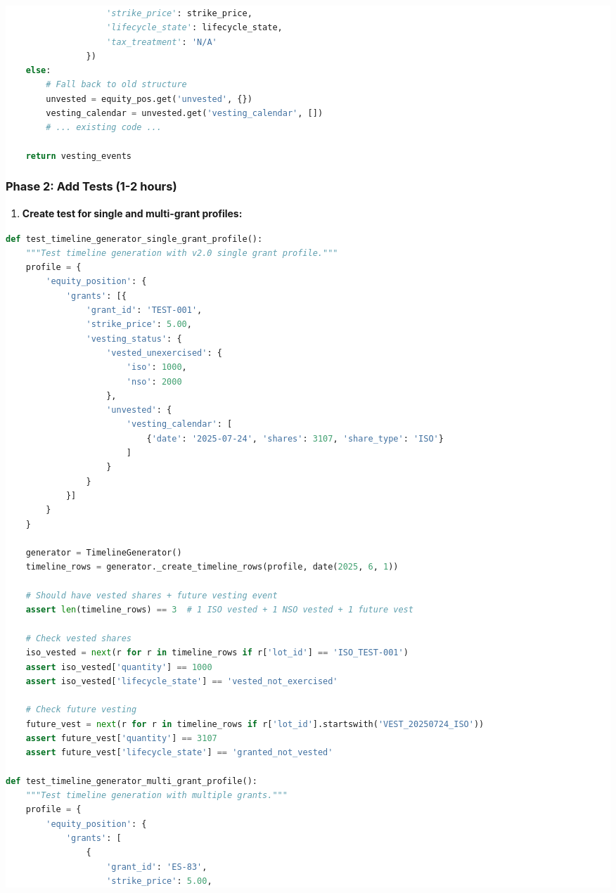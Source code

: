 ```python
                    'strike_price': strike_price,
                    'lifecycle_state': lifecycle_state,
                    'tax_treatment': 'N/A'
                })
    else:
        # Fall back to old structure
        unvested = equity_pos.get('unvested', {})
        vesting_calendar = unvested.get('vesting_calendar', [])
        # ... existing code ...
    
    return vesting_events
```

### Phase 2: Add Tests (1-2 hours)

1. **Create test for single and multi-grant profiles:**
```python
def test_timeline_generator_single_grant_profile():
    """Test timeline generation with v2.0 single grant profile."""
    profile = {
        'equity_position': {
            'grants': [{
                'grant_id': 'TEST-001',
                'strike_price': 5.00,
                'vesting_status': {
                    'vested_unexercised': {
                        'iso': 1000,
                        'nso': 2000
                    },
                    'unvested': {
                        'vesting_calendar': [
                            {'date': '2025-07-24', 'shares': 3107, 'share_type': 'ISO'}
                        ]
                    }
                }
            }]
        }
    }
    
    generator = TimelineGenerator()
    timeline_rows = generator._create_timeline_rows(profile, date(2025, 6, 1))
    
    # Should have vested shares + future vesting event
    assert len(timeline_rows) == 3  # 1 ISO vested + 1 NSO vested + 1 future vest
    
    # Check vested shares
    iso_vested = next(r for r in timeline_rows if r['lot_id'] == 'ISO_TEST-001')
    assert iso_vested['quantity'] == 1000
    assert iso_vested['lifecycle_state'] == 'vested_not_exercised'
    
    # Check future vesting
    future_vest = next(r for r in timeline_rows if r['lot_id'].startswith('VEST_20250724_ISO'))
    assert future_vest['quantity'] == 3107
    assert future_vest['lifecycle_state'] == 'granted_not_vested'

def test_timeline_generator_multi_grant_profile():
    """Test timeline generation with multiple grants."""
    profile = {
        'equity_position': {
            'grants': [
                {
                    'grant_id': 'ES-83',
                    'strike_price': 5.00,
```